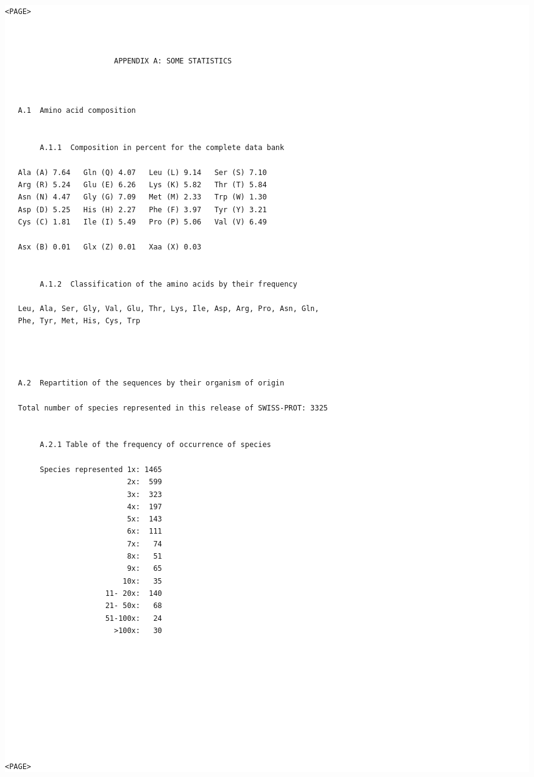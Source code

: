 


    <PAGE>



                             APPENDIX A: SOME STATISTICS



       A.1  Amino acid composition


            A.1.1  Composition in percent for the complete data bank

       Ala (A) 7.64   Gln (Q) 4.07   Leu (L) 9.14   Ser (S) 7.10
       Arg (R) 5.24   Glu (E) 6.26   Lys (K) 5.82   Thr (T) 5.84
       Asn (N) 4.47   Gly (G) 7.09   Met (M) 2.33   Trp (W) 1.30
       Asp (D) 5.25   His (H) 2.27   Phe (F) 3.97   Tyr (Y) 3.21
       Cys (C) 1.81   Ile (I) 5.49   Pro (P) 5.06   Val (V) 6.49

       Asx (B) 0.01   Glx (Z) 0.01   Xaa (X) 0.03


            A.1.2  Classification of the amino acids by their frequency

       Leu, Ala, Ser, Gly, Val, Glu, Thr, Lys, Ile, Asp, Arg, Pro, Asn, Gln,
       Phe, Tyr, Met, His, Cys, Trp




       A.2  Repartition of the sequences by their organism of origin

       Total number of species represented in this release of SWISS-PROT: 3325


            A.2.1 Table of the frequency of occurrence of species

            Species represented 1x: 1465
                                2x:  599
                                3x:  323
                                4x:  197
                                5x:  143
                                6x:  111
                                7x:   74
                                8x:   51
                                9x:   65
                               10x:   35
                           11- 20x:  140
                           21- 50x:   68
                           51-100x:   24
                             >100x:   30










    <PAGE>

